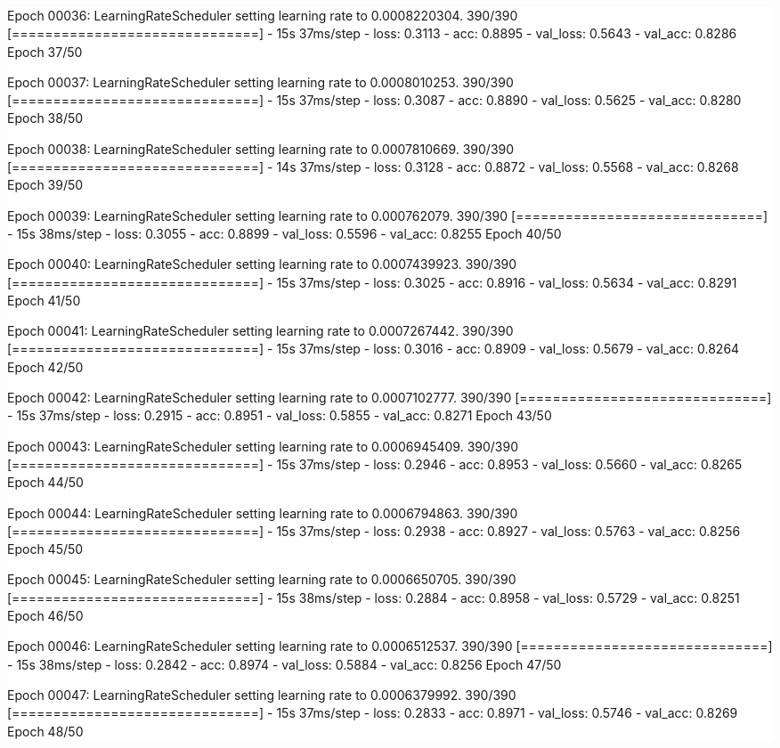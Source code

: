 Epoch 00036: LearningRateScheduler setting learning rate to 0.0008220304.
390/390 [==============================] - 15s 37ms/step - loss: 0.3113 - acc: 0.8895 - val_loss: 0.5643 - val_acc: 0.8286
Epoch 37/50

Epoch 00037: LearningRateScheduler setting learning rate to 0.0008010253.
390/390 [==============================] - 15s 37ms/step - loss: 0.3087 - acc: 0.8890 - val_loss: 0.5625 - val_acc: 0.8280
Epoch 38/50

Epoch 00038: LearningRateScheduler setting learning rate to 0.0007810669.
390/390 [==============================] - 14s 37ms/step - loss: 0.3128 - acc: 0.8872 - val_loss: 0.5568 - val_acc: 0.8268
Epoch 39/50

Epoch 00039: LearningRateScheduler setting learning rate to 0.000762079.
390/390 [==============================] - 15s 38ms/step - loss: 0.3055 - acc: 0.8899 - val_loss: 0.5596 - val_acc: 0.8255
Epoch 40/50

Epoch 00040: LearningRateScheduler setting learning rate to 0.0007439923.
390/390 [==============================] - 15s 37ms/step - loss: 0.3025 - acc: 0.8916 - val_loss: 0.5634 - val_acc: 0.8291
Epoch 41/50

Epoch 00041: LearningRateScheduler setting learning rate to 0.0007267442.
390/390 [==============================] - 15s 37ms/step - loss: 0.3016 - acc: 0.8909 - val_loss: 0.5679 - val_acc: 0.8264
Epoch 42/50

Epoch 00042: LearningRateScheduler setting learning rate to 0.0007102777.
390/390 [==============================] - 15s 37ms/step - loss: 0.2915 - acc: 0.8951 - val_loss: 0.5855 - val_acc: 0.8271
Epoch 43/50

Epoch 00043: LearningRateScheduler setting learning rate to 0.0006945409.
390/390 [==============================] - 15s 37ms/step - loss: 0.2946 - acc: 0.8953 - val_loss: 0.5660 - val_acc: 0.8265
Epoch 44/50

Epoch 00044: LearningRateScheduler setting learning rate to 0.0006794863.
390/390 [==============================] - 15s 37ms/step - loss: 0.2938 - acc: 0.8927 - val_loss: 0.5763 - val_acc: 0.8256
Epoch 45/50

Epoch 00045: LearningRateScheduler setting learning rate to 0.0006650705.
390/390 [==============================] - 15s 38ms/step - loss: 0.2884 - acc: 0.8958 - val_loss: 0.5729 - val_acc: 0.8251
Epoch 46/50

Epoch 00046: LearningRateScheduler setting learning rate to 0.0006512537.
390/390 [==============================] - 15s 38ms/step - loss: 0.2842 - acc: 0.8974 - val_loss: 0.5884 - val_acc: 0.8256
Epoch 47/50

Epoch 00047: LearningRateScheduler setting learning rate to 0.0006379992.
390/390 [==============================] - 15s 37ms/step - loss: 0.2833 - acc: 0.8971 - val_loss: 0.5746 - val_acc: 0.8269
Epoch 48/50
